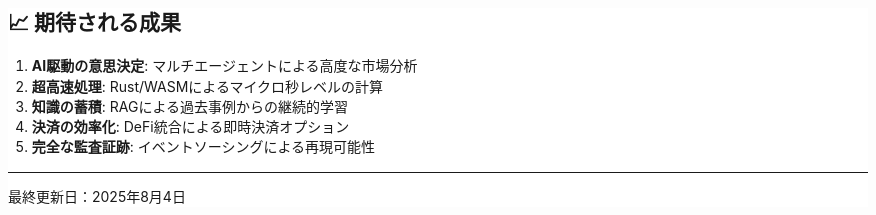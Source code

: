 ## 📈 期待される成果

1. **AI駆動の意思決定**: マルチエージェントによる高度な市場分析
2. **超高速処理**: Rust/WASMによるマイクロ秒レベルの計算
3. **知識の蓄積**: RAGによる過去事例からの継続的学習
4. **決済の効率化**: DeFi統合による即時決済オプション
5. **完全な監査証跡**: イベントソーシングによる再現可能性

---

最終更新日：2025年8月4日